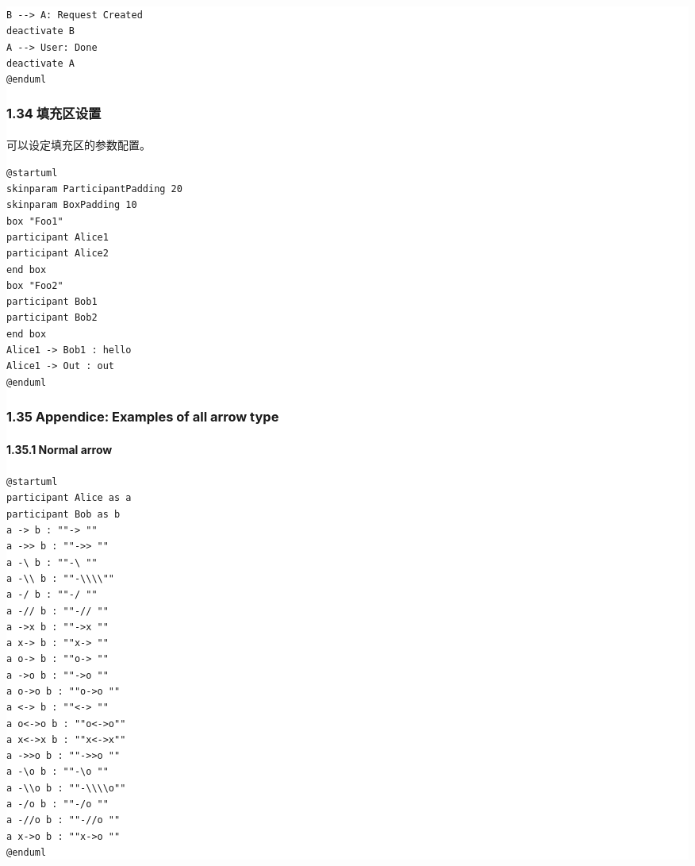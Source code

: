```plantuml {hide=false}
B --> A: Request Created
deactivate B
A --> User: Done
deactivate A
@enduml
```

### 1.34 填充区设置

可以设定填充区的参数配置。

```plantuml {hide=false}
@startuml
skinparam ParticipantPadding 20
skinparam BoxPadding 10
box "Foo1"
participant Alice1
participant Alice2
end box
box "Foo2"
participant Bob1
participant Bob2
end box
Alice1 -> Bob1 : hello
Alice1 -> Out : out
@enduml
```

### 1.35 Appendice: Examples of all arrow type
#### 1.35.1 Normal arrow

```plantuml {hide=false}
@startuml
participant Alice as a
participant Bob as b
a -> b : ""-> ""
a ->> b : ""->> ""
a -\ b : ""-\ ""
a -\\ b : ""-\\\\""
a -/ b : ""-/ ""
a -// b : ""-// ""
a ->x b : ""->x ""
a x-> b : ""x-> ""
a o-> b : ""o-> ""
a ->o b : ""->o ""
a o->o b : ""o->o ""
a <-> b : ""<-> ""
a o<->o b : ""o<->o""
a x<->x b : ""x<->x""
a ->>o b : ""->>o ""
a -\o b : ""-\o ""
a -\\o b : ""-\\\\o""
a -/o b : ""-/o ""
a -//o b : ""-//o ""
a x->o b : ""x->o ""
@enduml
```
